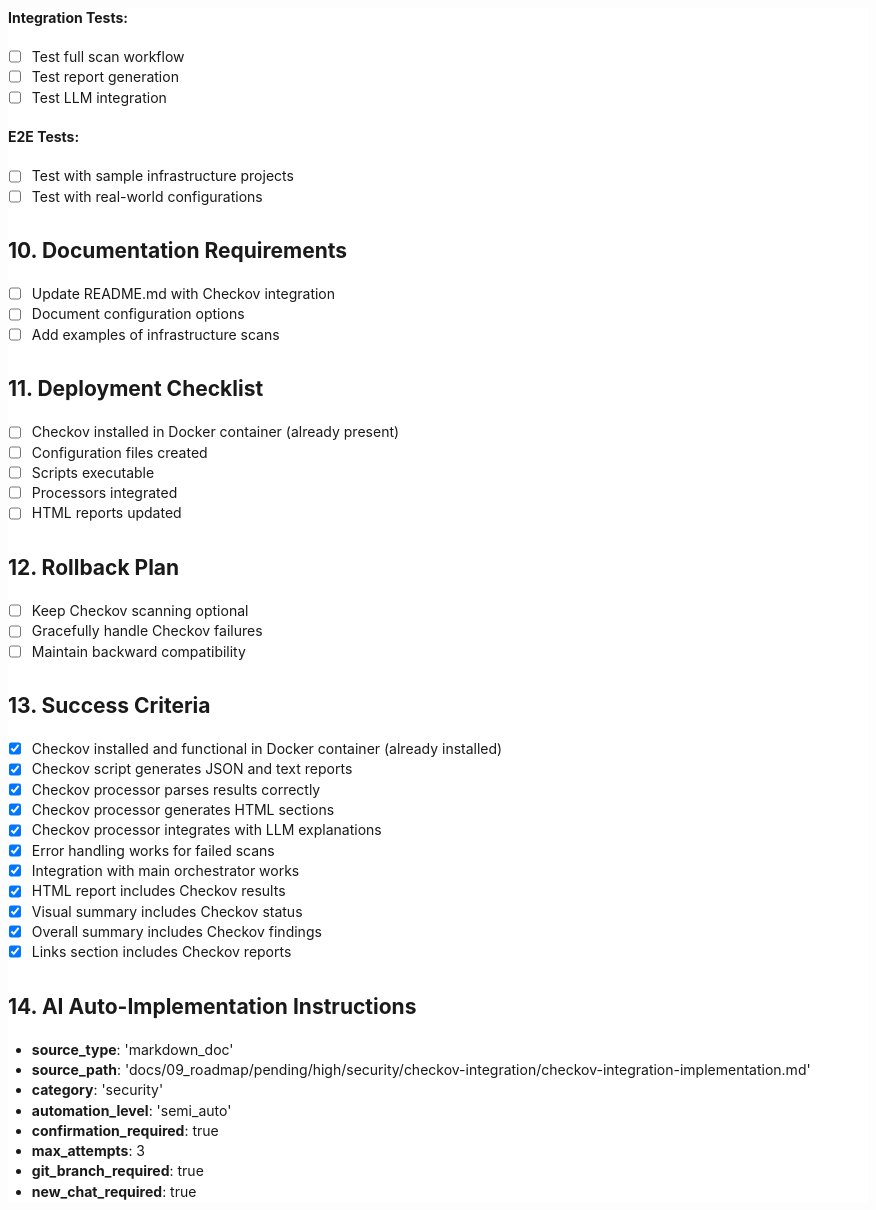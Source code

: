 #### Integration Tests:
- [ ] Test full scan workflow
- [ ] Test report generation
- [ ] Test LLM integration

#### E2E Tests:
- [ ] Test with sample infrastructure projects
- [ ] Test with real-world configurations

## 10. Documentation Requirements
- [ ] Update README.md with Checkov integration
- [ ] Document configuration options
- [ ] Add examples of infrastructure scans

## 11. Deployment Checklist
- [ ] Checkov installed in Docker container (already present)
- [ ] Configuration files created
- [ ] Scripts executable
- [ ] Processors integrated
- [ ] HTML reports updated

## 12. Rollback Plan
- [ ] Keep Checkov scanning optional
- [ ] Gracefully handle Checkov failures
- [ ] Maintain backward compatibility

## 13. Success Criteria
- [x] Checkov installed and functional in Docker container (already installed)
- [x] Checkov script generates JSON and text reports
- [x] Checkov processor parses results correctly
- [x] Checkov processor generates HTML sections
- [x] Checkov processor integrates with LLM explanations
- [x] Error handling works for failed scans
- [x] Integration with main orchestrator works
- [x] HTML report includes Checkov results
- [x] Visual summary includes Checkov status
- [x] Overall summary includes Checkov findings
- [x] Links section includes Checkov reports

## 14. AI Auto-Implementation Instructions
- **source_type**: 'markdown_doc'
- **source_path**: 'docs/09_roadmap/pending/high/security/checkov-integration/checkov-integration-implementation.md'
- **category**: 'security'
- **automation_level**: 'semi_auto'
- **confirmation_required**: true
- **max_attempts**: 3
- **git_branch_required**: true
- **new_chat_required**: true
